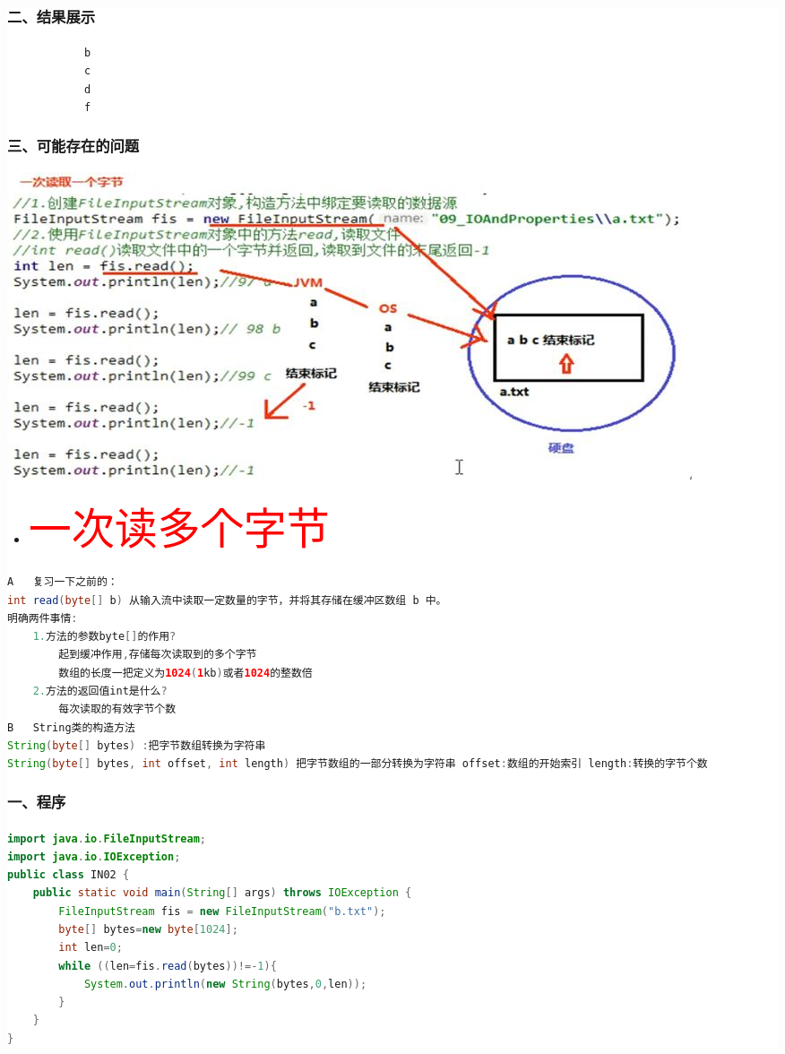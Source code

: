 ```java

```

<h3>二、结果展示</h3>

```html
            b
            c
            d
            f
```

<h3>三、可能存在的问题</h3>

![avatar](./assets/5-5.jpg)

* <font size="20" color=red>一次读多个字节</font>

```java
A   复习一下之前的：
int read(byte[] b) 从输入流中读取一定数量的字节，并将其存储在缓冲区数组 b 中。
明确两件事情:
    1.方法的参数byte[]的作用?
        起到缓冲作用,存储每次读取到的多个字节
        数组的长度一把定义为1024(1kb)或者1024的整数倍
    2.方法的返回值int是什么?
        每次读取的有效字节个数
B   String类的构造方法
String(byte[] bytes) :把字节数组转换为字符串
String(byte[] bytes, int offset, int length) 把字节数组的一部分转换为字符串 offset:数组的开始索引 length:转换的字节个数
```

<h3>一、程序</h3>

```java
import java.io.FileInputStream;
import java.io.IOException;
public class IN02 {
    public static void main(String[] args) throws IOException {
        FileInputStream fis = new FileInputStream("b.txt");
        byte[] bytes=new byte[1024];
        int len=0;
        while ((len=fis.read(bytes))!=-1){
            System.out.println(new String(bytes,0,len));
        }
    }
}
```
